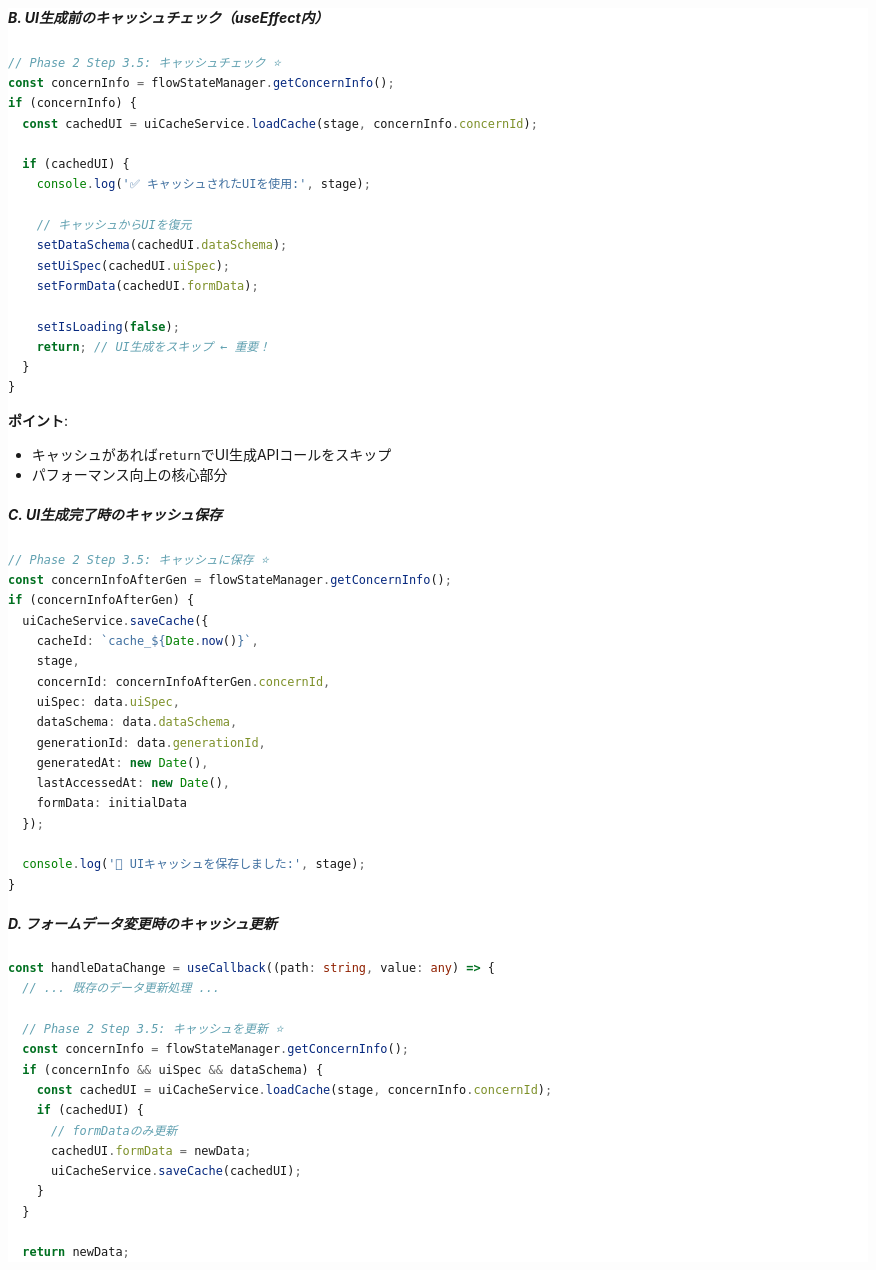 ##### **B. UI生成前のキャッシュチェック（useEffect内）**

```typescript
// Phase 2 Step 3.5: キャッシュチェック ⭐️
const concernInfo = flowStateManager.getConcernInfo();
if (concernInfo) {
  const cachedUI = uiCacheService.loadCache(stage, concernInfo.concernId);
  
  if (cachedUI) {
    console.log('✅ キャッシュされたUIを使用:', stage);
    
    // キャッシュからUIを復元
    setDataSchema(cachedUI.dataSchema);
    setUiSpec(cachedUI.uiSpec);
    setFormData(cachedUI.formData);
    
    setIsLoading(false);
    return; // UI生成をスキップ ← 重要！
  }
}
```

**ポイント**:
- キャッシュがあれば`return`でUI生成APIコールをスキップ
- パフォーマンス向上の核心部分

##### **C. UI生成完了時のキャッシュ保存**

```typescript
// Phase 2 Step 3.5: キャッシュに保存 ⭐️
const concernInfoAfterGen = flowStateManager.getConcernInfo();
if (concernInfoAfterGen) {
  uiCacheService.saveCache({
    cacheId: `cache_${Date.now()}`,
    stage,
    concernId: concernInfoAfterGen.concernId,
    uiSpec: data.uiSpec,
    dataSchema: data.dataSchema,
    generationId: data.generationId,
    generatedAt: new Date(),
    lastAccessedAt: new Date(),
    formData: initialData
  });
  
  console.log('💾 UIキャッシュを保存しました:', stage);
}
```

##### **D. フォームデータ変更時のキャッシュ更新**

```typescript
const handleDataChange = useCallback((path: string, value: any) => {
  // ... 既存のデータ更新処理 ...
  
  // Phase 2 Step 3.5: キャッシュを更新 ⭐️
  const concernInfo = flowStateManager.getConcernInfo();
  if (concernInfo && uiSpec && dataSchema) {
    const cachedUI = uiCacheService.loadCache(stage, concernInfo.concernId);
    if (cachedUI) {
      // formDataのみ更新
      cachedUI.formData = newData;
      uiCacheService.saveCache(cachedUI);
    }
  }
  
  return newData;
```